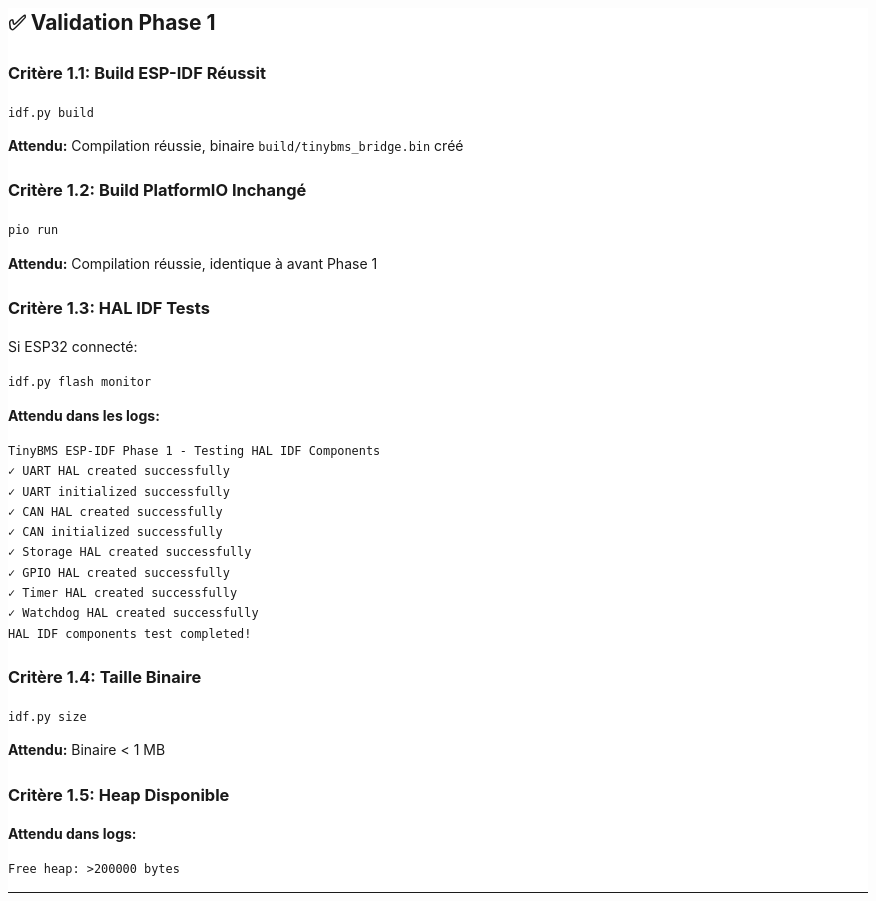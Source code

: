 
## ✅ Validation Phase 1

### Critère 1.1: Build ESP-IDF Réussit

```bash
idf.py build
```

**Attendu:** Compilation réussie, binaire `build/tinybms_bridge.bin` créé

### Critère 1.2: Build PlatformIO Inchangé

```bash
pio run
```

**Attendu:** Compilation réussie, identique à avant Phase 1

### Critère 1.3: HAL IDF Tests

Si ESP32 connecté:

```bash
idf.py flash monitor
```

**Attendu dans les logs:**
```
TinyBMS ESP-IDF Phase 1 - Testing HAL IDF Components
✓ UART HAL created successfully
✓ UART initialized successfully
✓ CAN HAL created successfully
✓ CAN initialized successfully
✓ Storage HAL created successfully
✓ GPIO HAL created successfully
✓ Timer HAL created successfully
✓ Watchdog HAL created successfully
HAL IDF components test completed!
```

### Critère 1.4: Taille Binaire

```bash
idf.py size
```

**Attendu:** Binaire < 1 MB

### Critère 1.5: Heap Disponible

**Attendu dans logs:**
```
Free heap: >200000 bytes
```

---
